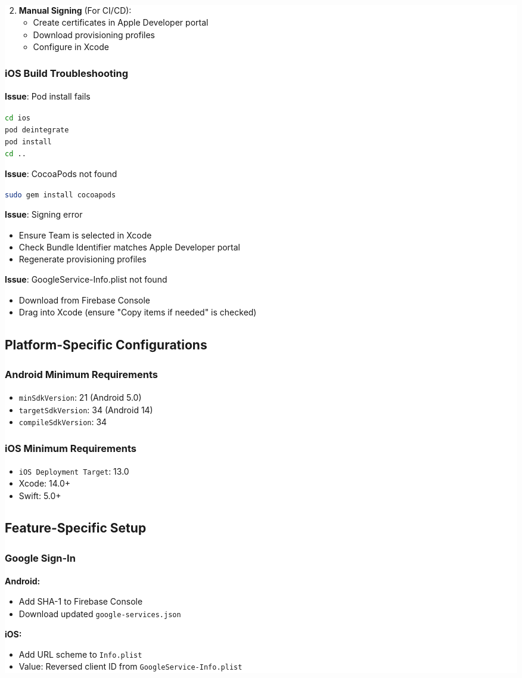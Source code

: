 2. **Manual Signing** (For CI/CD):
   - Create certificates in Apple Developer portal
   - Download provisioning profiles
   - Configure in Xcode

### iOS Build Troubleshooting

**Issue**: Pod install fails
```bash
cd ios
pod deintegrate
pod install
cd ..
```

**Issue**: CocoaPods not found
```bash
sudo gem install cocoapods
```

**Issue**: Signing error
- Ensure Team is selected in Xcode
- Check Bundle Identifier matches Apple Developer portal
- Regenerate provisioning profiles

**Issue**: GoogleService-Info.plist not found
- Download from Firebase Console
- Drag into Xcode (ensure "Copy items if needed" is checked)

## Platform-Specific Configurations

### Android Minimum Requirements

- `minSdkVersion`: 21 (Android 5.0)
- `targetSdkVersion`: 34 (Android 14)
- `compileSdkVersion`: 34

### iOS Minimum Requirements

- `iOS Deployment Target`: 13.0
- Xcode: 14.0+
- Swift: 5.0+

## Feature-Specific Setup

### Google Sign-In

**Android:**
- Add SHA-1 to Firebase Console
- Download updated `google-services.json`

**iOS:**
- Add URL scheme to `Info.plist`
- Value: Reversed client ID from `GoogleService-Info.plist`
